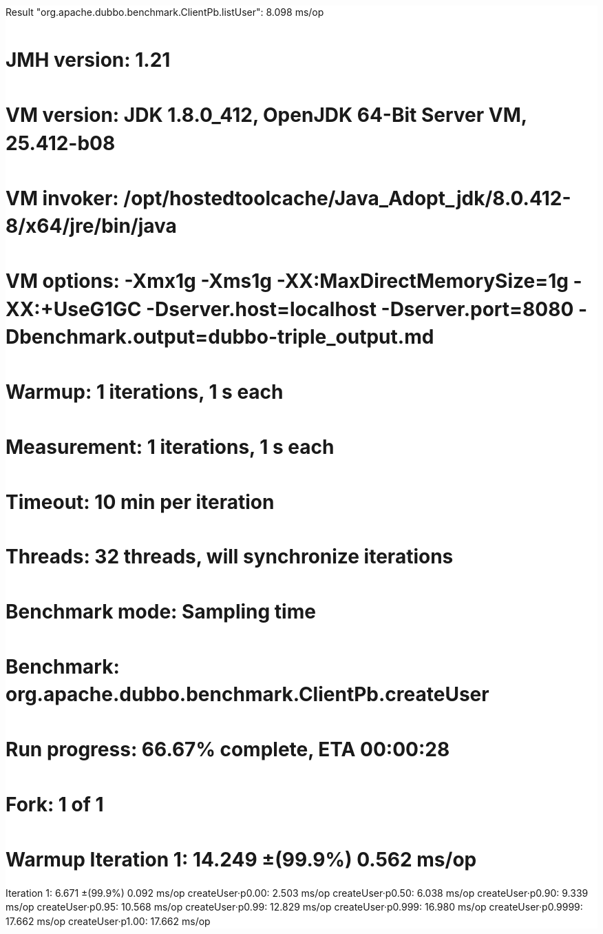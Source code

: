 
Result "org.apache.dubbo.benchmark.ClientPb.listUser":
  8.098 ms/op


# JMH version: 1.21
# VM version: JDK 1.8.0_412, OpenJDK 64-Bit Server VM, 25.412-b08
# VM invoker: /opt/hostedtoolcache/Java_Adopt_jdk/8.0.412-8/x64/jre/bin/java
# VM options: -Xmx1g -Xms1g -XX:MaxDirectMemorySize=1g -XX:+UseG1GC -Dserver.host=localhost -Dserver.port=8080 -Dbenchmark.output=dubbo-triple_output.md
# Warmup: 1 iterations, 1 s each
# Measurement: 1 iterations, 1 s each
# Timeout: 10 min per iteration
# Threads: 32 threads, will synchronize iterations
# Benchmark mode: Sampling time
# Benchmark: org.apache.dubbo.benchmark.ClientPb.createUser

# Run progress: 66.67% complete, ETA 00:00:28
# Fork: 1 of 1
# Warmup Iteration   1: 14.249 ±(99.9%) 0.562 ms/op
Iteration   1: 6.671 ±(99.9%) 0.092 ms/op
                 createUser·p0.00:   2.503 ms/op
                 createUser·p0.50:   6.038 ms/op
                 createUser·p0.90:   9.339 ms/op
                 createUser·p0.95:   10.568 ms/op
                 createUser·p0.99:   12.829 ms/op
                 createUser·p0.999:  16.980 ms/op
                 createUser·p0.9999: 17.662 ms/op
                 createUser·p1.00:   17.662 ms/op
